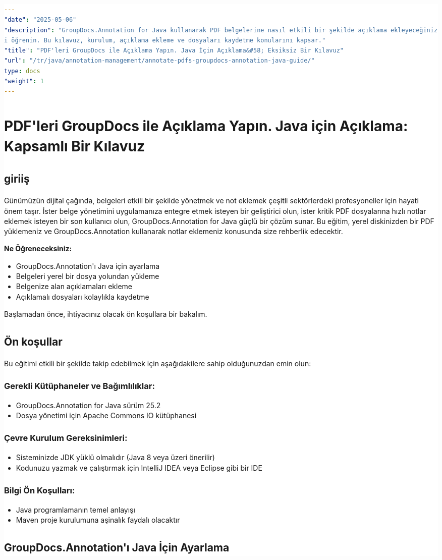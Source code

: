 ```yaml
---
"date": "2025-05-06"
"description": "GroupDocs.Annotation for Java kullanarak PDF belgelerine nasıl etkili bir şekilde açıklama ekleyeceğinizi öğrenin. Bu kılavuz, kurulum, açıklama ekleme ve dosyaları kaydetme konularını kapsar."
"title": "PDF'leri GroupDocs ile Açıklama Yapın. Java İçin Açıklama&#58; Eksiksiz Bir Kılavuz"
"url": "/tr/java/annotation-management/annotate-pdfs-groupdocs-annotation-java-guide/"
type: docs
"weight": 1
---
```


# PDF'leri GroupDocs ile Açıklama Yapın. Java için Açıklama: Kapsamlı Bir Kılavuz

## giriiş

Günümüzün dijital çağında, belgeleri etkili bir şekilde yönetmek ve not eklemek çeşitli sektörlerdeki profesyoneller için hayati önem taşır. İster belge yönetimini uygulamanıza entegre etmek isteyen bir geliştirici olun, ister kritik PDF dosyalarına hızlı notlar eklemek isteyen bir son kullanıcı olun, GroupDocs.Annotation for Java güçlü bir çözüm sunar. Bu eğitim, yerel diskinizden bir PDF yüklemeniz ve GroupDocs.Annotation kullanarak notlar eklemeniz konusunda size rehberlik edecektir.

**Ne Öğreneceksiniz:**
- GroupDocs.Annotation'ı Java için ayarlama
- Belgeleri yerel bir dosya yolundan yükleme
- Belgenize alan açıklamaları ekleme
- Açıklamalı dosyaları kolaylıkla kaydetme

Başlamadan önce, ihtiyacınız olacak ön koşullara bir bakalım.

## Ön koşullar

Bu eğitimi etkili bir şekilde takip edebilmek için aşağıdakilere sahip olduğunuzdan emin olun:

### Gerekli Kütüphaneler ve Bağımlılıklar:
- GroupDocs.Annotation for Java sürüm 25.2
- Dosya yönetimi için Apache Commons IO kütüphanesi

### Çevre Kurulum Gereksinimleri:
- Sisteminizde JDK yüklü olmalıdır (Java 8 veya üzeri önerilir)
- Kodunuzu yazmak ve çalıştırmak için IntelliJ IDEA veya Eclipse gibi bir IDE

### Bilgi Ön Koşulları:
- Java programlamanın temel anlayışı
- Maven proje kurulumuna aşinalık faydalı olacaktır

## GroupDocs.Annotation'ı Java İçin Ayarlama
